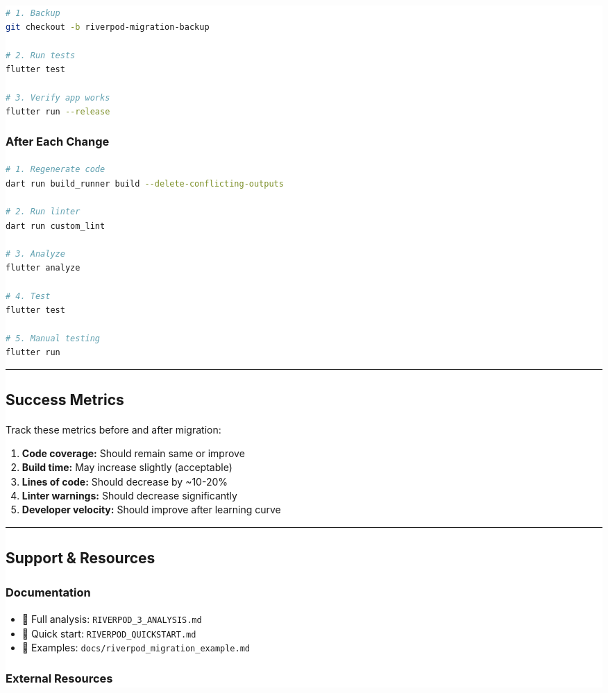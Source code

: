 ```bash
# 1. Backup
git checkout -b riverpod-migration-backup

# 2. Run tests
flutter test

# 3. Verify app works
flutter run --release
```

### After Each Change

```bash
# 1. Regenerate code
dart run build_runner build --delete-conflicting-outputs

# 2. Run linter
dart run custom_lint

# 3. Analyze
flutter analyze

# 4. Test
flutter test

# 5. Manual testing
flutter run
```

---

## Success Metrics

Track these metrics before and after migration:

1. **Code coverage:** Should remain same or improve
2. **Build time:** May increase slightly (acceptable)
3. **Lines of code:** Should decrease by ~10-20%
4. **Linter warnings:** Should decrease significantly
5. **Developer velocity:** Should improve after learning curve

---

## Support & Resources

### Documentation

- 📄 Full analysis: `RIVERPOD_3_ANALYSIS.md`
- 🚀 Quick start: `RIVERPOD_QUICKSTART.md`
- 📝 Examples: `docs/riverpod_migration_example.md`

### External Resources
